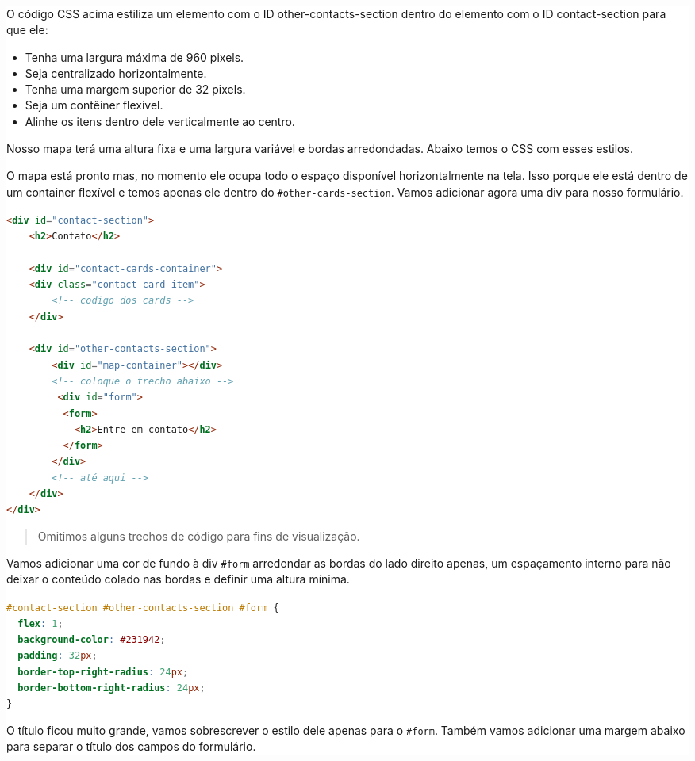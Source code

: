 O código CSS acima estiliza um elemento com o ID other-contacts-section dentro do elemento com o ID contact-section para que ele:

- Tenha uma largura máxima de 960 pixels.
- Seja centralizado horizontalmente.
- Tenha uma margem superior de 32 pixels.
- Seja um contêiner flexível.
- Alinhe os itens dentro dele verticalmente ao centro.

Nosso mapa terá uma altura fixa e uma largura variável e bordas arredondadas. Abaixo temos o CSS com esses estilos.

O mapa está pronto mas, no momento ele ocupa todo o espaço disponível horizontalmente na tela. Isso porque ele está dentro de um container flexível e temos apenas ele dentro do `#other-cards-section`. Vamos adicionar agora uma div para nosso formulário. 


```HTML
<div id="contact-section">
    <h2>Contato</h2>

    <div id="contact-cards-container">
    <div class="contact-card-item">
        <!-- codigo dos cards -->
    </div>

    <div id="other-contacts-section">
        <div id="map-container"></div>
        <!-- coloque o trecho abaixo -->
         <div id="form">
          <form>
            <h2>Entre em contato</h2>
          </form>
        </div>
        <!-- até aqui -->
    </div>
</div>
```

> Omitimos alguns trechos de código para fins de visualização.

Vamos adicionar uma cor de fundo à div `#form` arredondar as bordas do lado direito apenas, um espaçamento interno para não deixar o conteúdo colado nas bordas e definir uma altura mínima.

```css
#contact-section #other-contacts-section #form {
  flex: 1;
  background-color: #231942;
  padding: 32px;
  border-top-right-radius: 24px;
  border-bottom-right-radius: 24px;
}
```

O título ficou muito grande, vamos sobrescrever o estilo dele apenas para o `#form`. Também vamos adicionar uma margem abaixo para separar o título dos campos do formulário.

